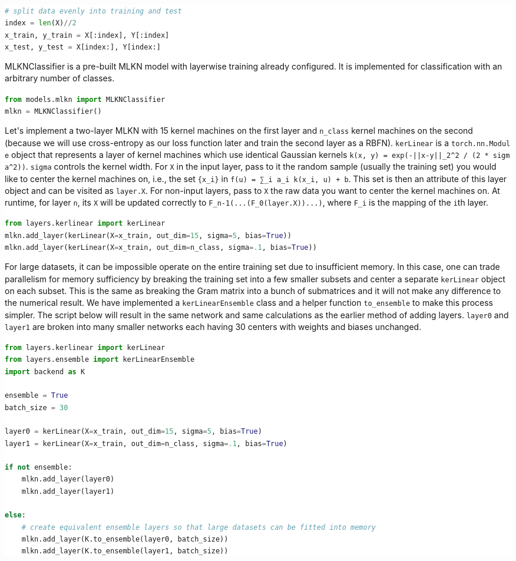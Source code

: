 ```python
# split data evenly into training and test
index = len(X)//2
x_train, y_train = X[:index], Y[:index]
x_test, y_test = X[index:], Y[index:]
```

MLKNClassifier is a pre-built MLKN model with layerwise training already configured. It is implemented for classification with an arbitrary number of classes.
```python
from models.mlkn import MLKNClassifier
mlkn = MLKNClassifier()
```

Let's implement a two-layer MLKN with 15 kernel machines on the first layer and ```n_class``` kernel machines on the second (because we will use cross-entropy as our loss function later and train the second layer as a RBFN). ```kerLinear``` is a ```torch.nn.Module``` object that represents a layer of kernel machines which use identical Gaussian kernels ```k(x, y) = exp(-||x-y||_2^2 / (2 * sigma^2))```. ```sigma``` controls the kernel width. For ```X``` in the input layer, pass to it the random sample (usually the training set) you would like to center the kernel machines on, i.e., the set ```{x_i}``` in ```f(u) = ∑_i a_i k(x_i, u) + b```. This set is then an attribute of this layer object and can be visited as ```layer.X```. For non-input layers, pass to ```X``` the raw data you want to center the kernel machines on. At runtime, for layer ```n```, its ```X``` will be updated correctly to ```F_n-1(...(F_0(layer.X))...)```, where ```F_i``` is the mapping of the ```i```th layer.
```python
from layers.kerlinear import kerLinear
mlkn.add_layer(kerLinear(X=x_train, out_dim=15, sigma=5, bias=True))
mlkn.add_layer(kerLinear(X=x_train, out_dim=n_class, sigma=.1, bias=True))
```

For large datasets, it can be impossible operate on the entire training set due to insufficient memory. In this case, one can trade parallelism for memory sufficiency by breaking the training set into a few smaller subsets and center a separate ```kerLinear``` object on each subset. This is the same as breaking the Gram matrix into a bunch of submatrices and it will not make any difference to the numerical result. We have implemented a ```kerLinearEnsemble``` class and a helper function ```to_ensemble``` to make this process simpler. The script below will result in the same network and same calculations as the earlier method of adding layers. ```layer0``` and ```layer1``` are broken into many smaller networks each having 30 centers with weights and biases unchanged.
```python
from layers.kerlinear import kerLinear
from layers.ensemble import kerLinearEnsemble
import backend as K

ensemble = True
batch_size = 30

layer0 = kerLinear(X=x_train, out_dim=15, sigma=5, bias=True)
layer1 = kerLinear(X=x_train, out_dim=n_class, sigma=.1, bias=True)

if not ensemble:
    mlkn.add_layer(layer0)
    mlkn.add_layer(layer1)

else:
    # create equivalent ensemble layers so that large datasets can be fitted into memory
    mlkn.add_layer(K.to_ensemble(layer0, batch_size))
    mlkn.add_layer(K.to_ensemble(layer1, batch_size))
```
